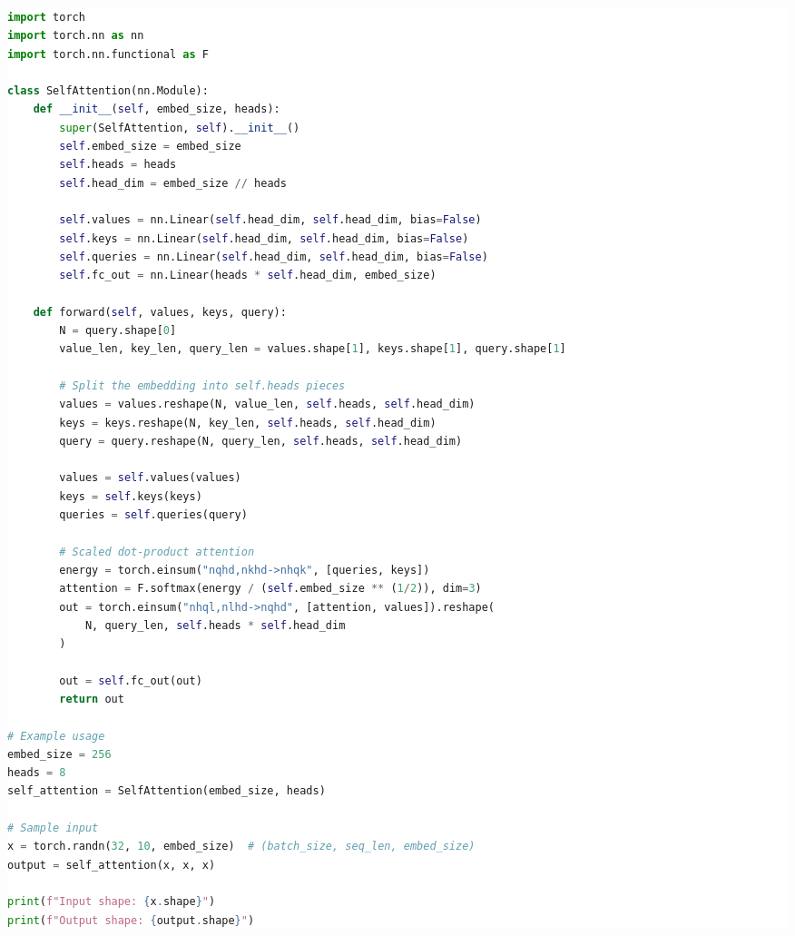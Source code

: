 ```python
import torch
import torch.nn as nn
import torch.nn.functional as F

class SelfAttention(nn.Module):
    def __init__(self, embed_size, heads):
        super(SelfAttention, self).__init__()
        self.embed_size = embed_size
        self.heads = heads
        self.head_dim = embed_size // heads

        self.values = nn.Linear(self.head_dim, self.head_dim, bias=False)
        self.keys = nn.Linear(self.head_dim, self.head_dim, bias=False)
        self.queries = nn.Linear(self.head_dim, self.head_dim, bias=False)
        self.fc_out = nn.Linear(heads * self.head_dim, embed_size)

    def forward(self, values, keys, query):
        N = query.shape[0]
        value_len, key_len, query_len = values.shape[1], keys.shape[1], query.shape[1]

        # Split the embedding into self.heads pieces
        values = values.reshape(N, value_len, self.heads, self.head_dim)
        keys = keys.reshape(N, key_len, self.heads, self.head_dim)
        query = query.reshape(N, query_len, self.heads, self.head_dim)

        values = self.values(values)
        keys = self.keys(keys)
        queries = self.queries(query)

        # Scaled dot-product attention
        energy = torch.einsum("nqhd,nkhd->nhqk", [queries, keys])
        attention = F.softmax(energy / (self.embed_size ** (1/2)), dim=3)
        out = torch.einsum("nhql,nlhd->nqhd", [attention, values]).reshape(
            N, query_len, self.heads * self.head_dim
        )

        out = self.fc_out(out)
        return out

# Example usage
embed_size = 256
heads = 8
self_attention = SelfAttention(embed_size, heads)

# Sample input
x = torch.randn(32, 10, embed_size)  # (batch_size, seq_len, embed_size)
output = self_attention(x, x, x)

print(f"Input shape: {x.shape}")
print(f"Output shape: {output.shape}")
```
